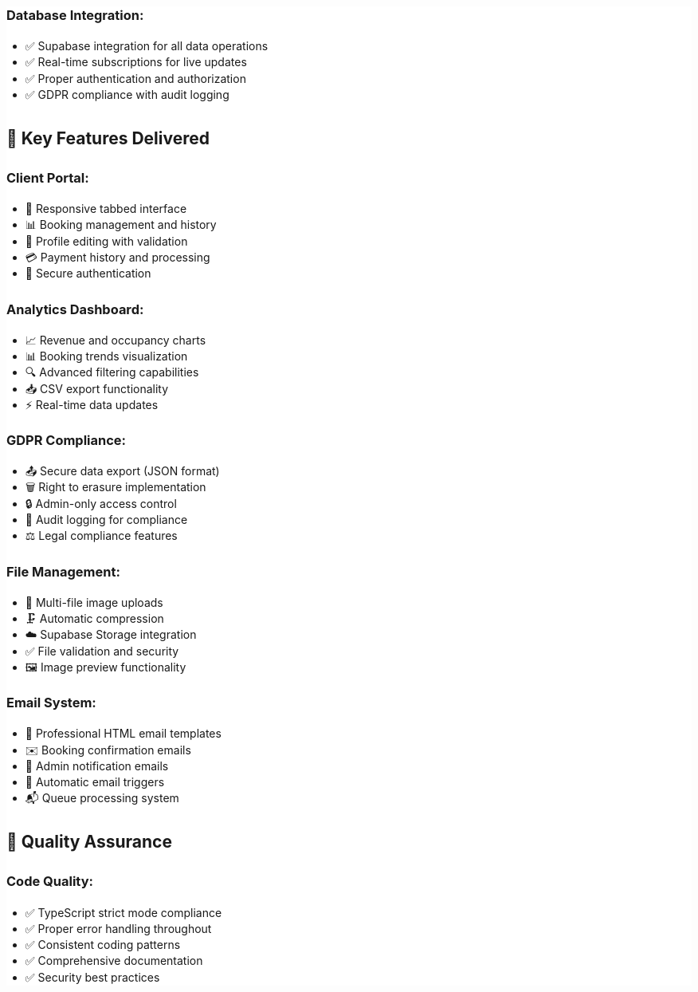 ### Database Integration:
- ✅ Supabase integration for all data operations
- ✅ Real-time subscriptions for live updates
- ✅ Proper authentication and authorization
- ✅ GDPR compliance with audit logging

## 🚀 Key Features Delivered

### Client Portal:
- 📱 Responsive tabbed interface
- 📊 Booking management and history
- 👤 Profile editing with validation
- 💳 Payment history and processing
- 🔐 Secure authentication

### Analytics Dashboard:
- 📈 Revenue and occupancy charts
- 📊 Booking trends visualization
- 🔍 Advanced filtering capabilities
- 📥 CSV export functionality
- ⚡ Real-time data updates

### GDPR Compliance:
- 📤 Secure data export (JSON format)
- 🗑️ Right to erasure implementation
- 🔒 Admin-only access control
- 📝 Audit logging for compliance
- ⚖️ Legal compliance features

### File Management:
- 📸 Multi-file image uploads
- 🗜️ Automatic compression
- ☁️ Supabase Storage integration
- ✅ File validation and security
- 🖼️ Image preview functionality

### Email System:
- 📧 Professional HTML email templates
- ✉️ Booking confirmation emails
- 🔔 Admin notification emails
- 🔄 Automatic email triggers
- 📬 Queue processing system

## 🎯 Quality Assurance

### Code Quality:
- ✅ TypeScript strict mode compliance
- ✅ Proper error handling throughout
- ✅ Consistent coding patterns
- ✅ Comprehensive documentation
- ✅ Security best practices

